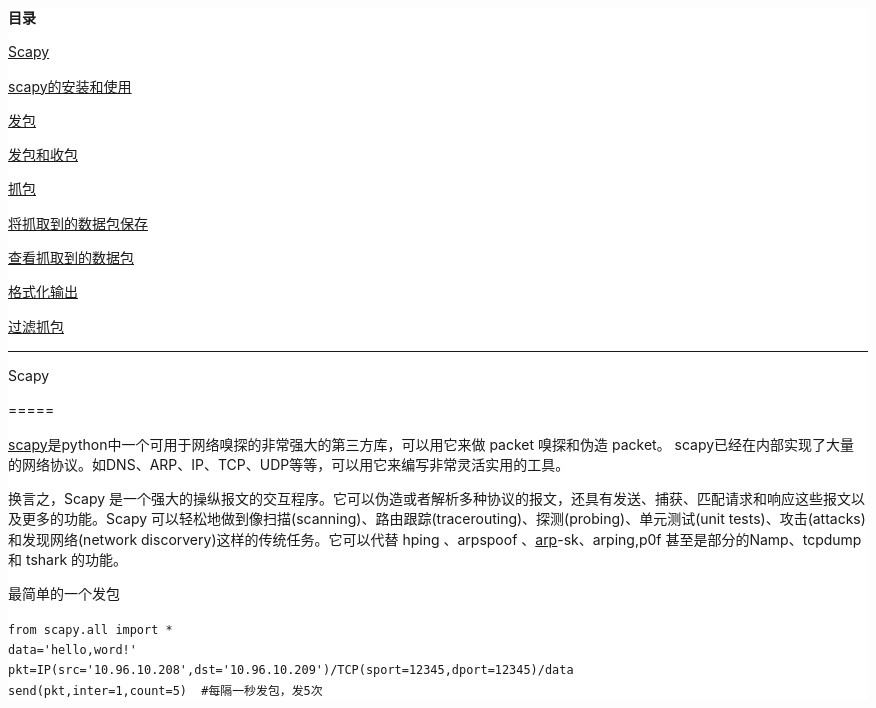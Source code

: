 **目录**



[Scapy](#t0)



[scapy的安装和使用](#t1) 



[发包](#t2)



[发包和收包](#t3) 



[抓包](#t4) 



[将抓取到的数据包保存](#t5)



[查看抓取到的数据包](#t6) 



[格式化输出](#t7)



[过滤抓包](#t8)



* * *



Scapy

=====



[scapy](https://so.csdn.net/so/search?q=scapy&spm=1001.2101.3001.7020)是python中一个可用于网络嗅探的非常强大的第三方库，可以用它来做 packet 嗅探和伪造 packet。 scapy已经在内部实现了大量的网络协议。如DNS、ARP、IP、TCP、UDP等等，可以用它来编写非常灵活实用的工具。



换言之，Scapy 是一个强大的操纵报文的交互程序。它可以伪造或者解析多种协议的报文，还具有发送、捕获、匹配请求和响应这些报文以及更多的功能。Scapy 可以轻松地做到像扫描(scanning)、路由跟踪(tracerouting)、探测(probing)、单元测试(unit tests)、攻击(attacks)和发现网络(network discorvery)这样的传统任务。它可以代替 hping 、arpspoof 、[arp](https://so.csdn.net/so/search?q=arp&spm=1001.2101.3001.7020)\-sk、arping,p0f 甚至是部分的Namp、tcpdump 和 tshark 的功能。



最简单的一个发包



```
from scapy.all import *      
data='hello,word!'      
pkt=IP(src='10.96.10.208',dst='10.96.10.209')/TCP(sport=12345,dport=12345)/data      
send(pkt,inter=1,count=5)  #每隔一秒发包，发5次
```
